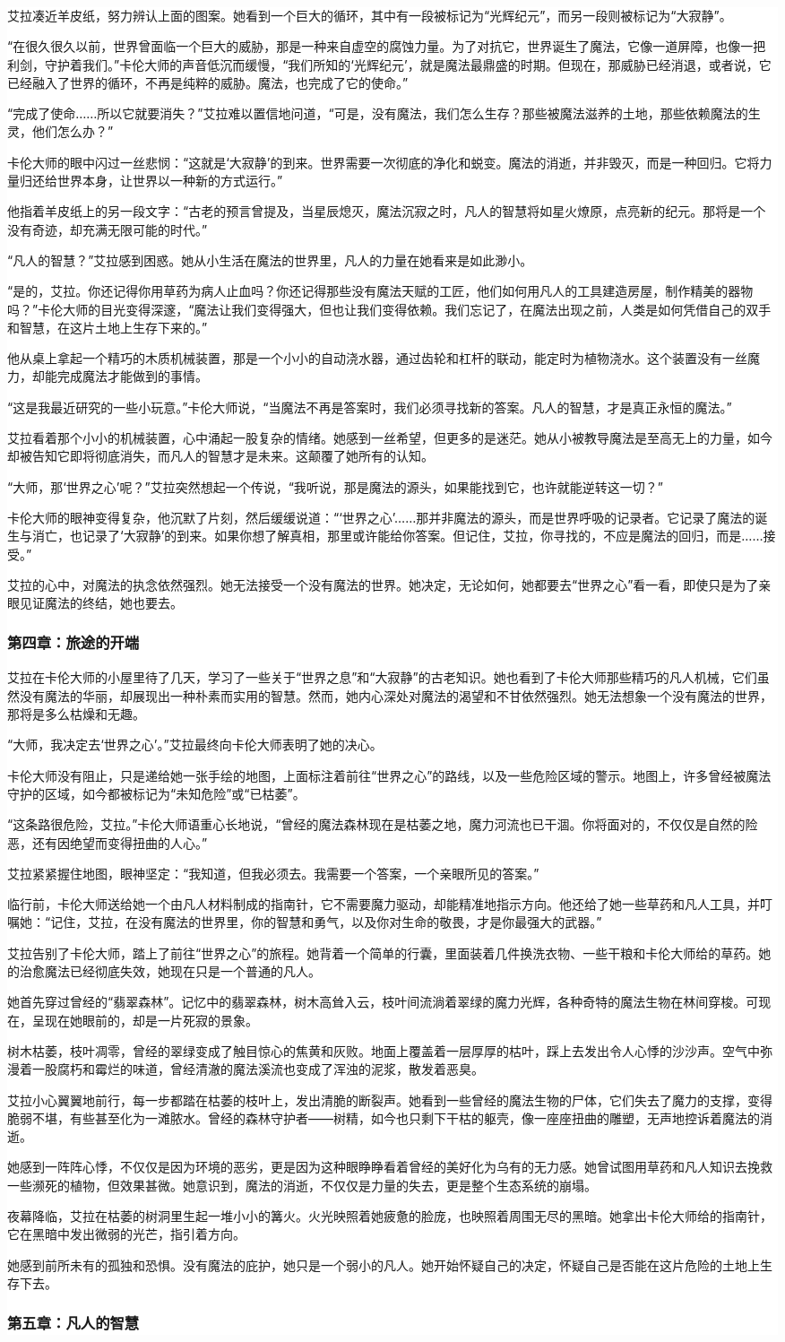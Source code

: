 艾拉凑近羊皮纸，努力辨认上面的图案。她看到一个巨大的循环，其中有一段被标记为“光辉纪元”，而另一段则被标记为“大寂静”。

“在很久很久以前，世界曾面临一个巨大的威胁，那是一种来自虚空的腐蚀力量。为了对抗它，世界诞生了魔法，它像一道屏障，也像一把利剑，守护着我们。”卡伦大师的声音低沉而缓慢，“我们所知的‘光辉纪元’，就是魔法最鼎盛的时期。但现在，那威胁已经消退，或者说，它已经融入了世界的循环，不再是纯粹的威胁。魔法，也完成了它的使命。”

“完成了使命……所以它就要消失？”艾拉难以置信地问道，“可是，没有魔法，我们怎么生存？那些被魔法滋养的土地，那些依赖魔法的生灵，他们怎么办？”

卡伦大师的眼中闪过一丝悲悯：“这就是‘大寂静’的到来。世界需要一次彻底的净化和蜕变。魔法的消逝，并非毁灭，而是一种回归。它将力量归还给世界本身，让世界以一种新的方式运行。”

他指着羊皮纸上的另一段文字：“古老的预言曾提及，当星辰熄灭，魔法沉寂之时，凡人的智慧将如星火燎原，点亮新的纪元。那将是一个没有奇迹，却充满无限可能的时代。”

“凡人的智慧？”艾拉感到困惑。她从小生活在魔法的世界里，凡人的力量在她看来是如此渺小。

“是的，艾拉。你还记得你用草药为病人止血吗？你还记得那些没有魔法天赋的工匠，他们如何用凡人的工具建造房屋，制作精美的器物吗？”卡伦大师的目光变得深邃，“魔法让我们变得强大，但也让我们变得依赖。我们忘记了，在魔法出现之前，人类是如何凭借自己的双手和智慧，在这片土地上生存下来的。”

他从桌上拿起一个精巧的木质机械装置，那是一个小小的自动浇水器，通过齿轮和杠杆的联动，能定时为植物浇水。这个装置没有一丝魔力，却能完成魔法才能做到的事情。

“这是我最近研究的一些小玩意。”卡伦大师说，“当魔法不再是答案时，我们必须寻找新的答案。凡人的智慧，才是真正永恒的魔法。”

艾拉看着那个小小的机械装置，心中涌起一股复杂的情绪。她感到一丝希望，但更多的是迷茫。她从小被教导魔法是至高无上的力量，如今却被告知它即将彻底消失，而凡人的智慧才是未来。这颠覆了她所有的认知。

“大师，那‘世界之心’呢？”艾拉突然想起一个传说，“我听说，那是魔法的源头，如果能找到它，也许就能逆转这一切？”

卡伦大师的眼神变得复杂，他沉默了片刻，然后缓缓说道：“‘世界之心’……那并非魔法的源头，而是世界呼吸的记录者。它记录了魔法的诞生与消亡，也记录了‘大寂静’的到来。如果你想了解真相，那里或许能给你答案。但记住，艾拉，你寻找的，不应是魔法的回归，而是……接受。”

艾拉的心中，对魔法的执念依然强烈。她无法接受一个没有魔法的世界。她决定，无论如何，她都要去“世界之心”看一看，即使只是为了亲眼见证魔法的终结，她也要去。

### 第四章：旅途的开端

艾拉在卡伦大师的小屋里待了几天，学习了一些关于“世界之息”和“大寂静”的古老知识。她也看到了卡伦大师那些精巧的凡人机械，它们虽然没有魔法的华丽，却展现出一种朴素而实用的智慧。然而，她内心深处对魔法的渴望和不甘依然强烈。她无法想象一个没有魔法的世界，那将是多么枯燥和无趣。

“大师，我决定去‘世界之心’。”艾拉最终向卡伦大师表明了她的决心。

卡伦大师没有阻止，只是递给她一张手绘的地图，上面标注着前往“世界之心”的路线，以及一些危险区域的警示。地图上，许多曾经被魔法守护的区域，如今都被标记为“未知危险”或“已枯萎”。

“这条路很危险，艾拉。”卡伦大师语重心长地说，“曾经的魔法森林现在是枯萎之地，魔力河流也已干涸。你将面对的，不仅仅是自然的险恶，还有因绝望而变得扭曲的人心。”

艾拉紧紧握住地图，眼神坚定：“我知道，但我必须去。我需要一个答案，一个亲眼所见的答案。”

临行前，卡伦大师送给她一个由凡人材料制成的指南针，它不需要魔力驱动，却能精准地指示方向。他还给了她一些草药和凡人工具，并叮嘱她：“记住，艾拉，在没有魔法的世界里，你的智慧和勇气，以及你对生命的敬畏，才是你最强大的武器。”

艾拉告别了卡伦大师，踏上了前往“世界之心”的旅程。她背着一个简单的行囊，里面装着几件换洗衣物、一些干粮和卡伦大师给的草药。她的治愈魔法已经彻底失效，她现在只是一个普通的凡人。

她首先穿过曾经的“翡翠森林”。记忆中的翡翠森林，树木高耸入云，枝叶间流淌着翠绿的魔力光辉，各种奇特的魔法生物在林间穿梭。可现在，呈现在她眼前的，却是一片死寂的景象。

树木枯萎，枝叶凋零，曾经的翠绿变成了触目惊心的焦黄和灰败。地面上覆盖着一层厚厚的枯叶，踩上去发出令人心悸的沙沙声。空气中弥漫着一股腐朽和霉烂的味道，曾经清澈的魔法溪流也变成了浑浊的泥浆，散发着恶臭。

艾拉小心翼翼地前行，每一步都踏在枯萎的枝叶上，发出清脆的断裂声。她看到一些曾经的魔法生物的尸体，它们失去了魔力的支撑，变得脆弱不堪，有些甚至化为一滩脓水。曾经的森林守护者——树精，如今也只剩下干枯的躯壳，像一座座扭曲的雕塑，无声地控诉着魔法的消逝。

她感到一阵阵心悸，不仅仅是因为环境的恶劣，更是因为这种眼睁睁看着曾经的美好化为乌有的无力感。她曾试图用草药和凡人知识去挽救一些濒死的植物，但效果甚微。她意识到，魔法的消逝，不仅仅是力量的失去，更是整个生态系统的崩塌。

夜幕降临，艾拉在枯萎的树洞里生起一堆小小的篝火。火光映照着她疲惫的脸庞，也映照着周围无尽的黑暗。她拿出卡伦大师给的指南针，它在黑暗中发出微弱的光芒，指引着方向。

她感到前所未有的孤独和恐惧。没有魔法的庇护，她只是一个弱小的凡人。她开始怀疑自己的决定，怀疑自己是否能在这片危险的土地上生存下去。

### 第五章：凡人的智慧
